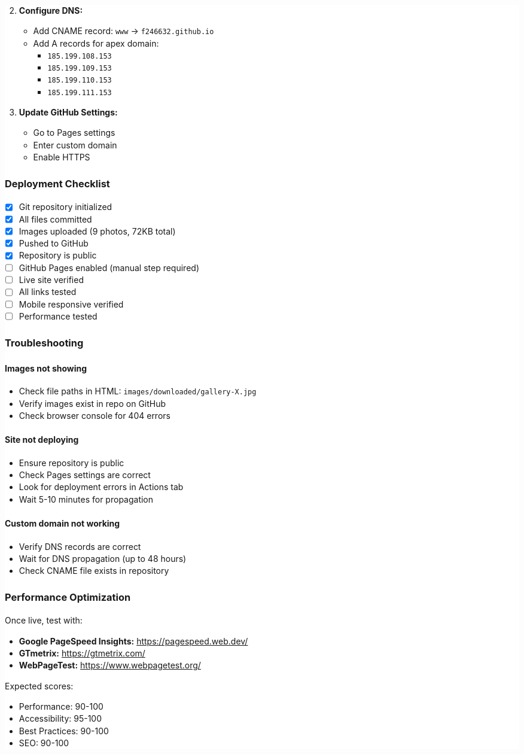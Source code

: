 2. **Configure DNS:**
   - Add CNAME record: `www` → `f246632.github.io`
   - Add A records for apex domain:
     - `185.199.108.153`
     - `185.199.109.153`
     - `185.199.110.153`
     - `185.199.111.153`

3. **Update GitHub Settings:**
   - Go to Pages settings
   - Enter custom domain
   - Enable HTTPS

### Deployment Checklist

- [x] Git repository initialized
- [x] All files committed
- [x] Images uploaded (9 photos, 72KB total)
- [x] Pushed to GitHub
- [x] Repository is public
- [ ] GitHub Pages enabled (manual step required)
- [ ] Live site verified
- [ ] All links tested
- [ ] Mobile responsive verified
- [ ] Performance tested

### Troubleshooting

#### Images not showing
- Check file paths in HTML: `images/downloaded/gallery-X.jpg`
- Verify images exist in repo on GitHub
- Check browser console for 404 errors

#### Site not deploying
- Ensure repository is public
- Check Pages settings are correct
- Look for deployment errors in Actions tab
- Wait 5-10 minutes for propagation

#### Custom domain not working
- Verify DNS records are correct
- Wait for DNS propagation (up to 48 hours)
- Check CNAME file exists in repository

### Performance Optimization

Once live, test with:

- **Google PageSpeed Insights:** https://pagespeed.web.dev/
- **GTmetrix:** https://gtmetrix.com/
- **WebPageTest:** https://www.webpagetest.org/

Expected scores:
- Performance: 90-100
- Accessibility: 95-100
- Best Practices: 90-100
- SEO: 90-100
